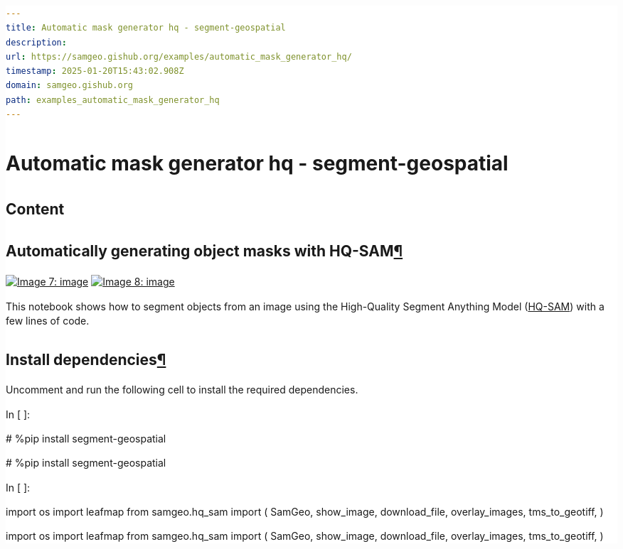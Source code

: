 ```yaml
---
title: Automatic mask generator hq - segment-geospatial
description: 
url: https://samgeo.gishub.org/examples/automatic_mask_generator_hq/
timestamp: 2025-01-20T15:43:02.908Z
domain: samgeo.gishub.org
path: examples_automatic_mask_generator_hq
---
```


# Automatic mask generator hq - segment-geospatial



## Content

Automatically generating object masks with HQ-SAM[¶](https://samgeo.gishub.org/examples/automatic_mask_generator_hq/#automatically-generating-object-masks-with-hq-sam)
-----------------------------------------------------------------------------------------------------------------------------------------------------------------------

[![Image 7: image](https://studiolab.sagemaker.aws/studiolab.svg)](https://studiolab.sagemaker.aws/import/github/opengeos/segment-geospatial/blob/main/docs/examples/automatic_mask_generator_hq.ipynb) [![Image 8: image](https://colab.research.google.com/assets/colab-badge.svg)](https://colab.research.google.com/github/opengeos/segment-geospatial/blob/main/docs/examples/automatic_mask_generator_hq.ipynb)

This notebook shows how to segment objects from an image using the High-Quality Segment Anything Model ([HQ-SAM](https://github.com/SysCV/sam-hq)) with a few lines of code.

Install dependencies[¶](https://samgeo.gishub.org/examples/automatic_mask_generator_hq/#install-dependencies)
-------------------------------------------------------------------------------------------------------------

Uncomment and run the following cell to install the required dependencies.

In \[ \]:

\# %pip install segment-geospatial

\# %pip install segment-geospatial

In \[ \]:

import os
import leafmap
from samgeo.hq\_sam import (
    SamGeo,
    show\_image,
    download\_file,
    overlay\_images,
    tms\_to\_geotiff,
)

import os import leafmap from samgeo.hq\_sam import ( SamGeo, show\_image, download\_file, overlay\_images, tms\_to\_geotiff, )
